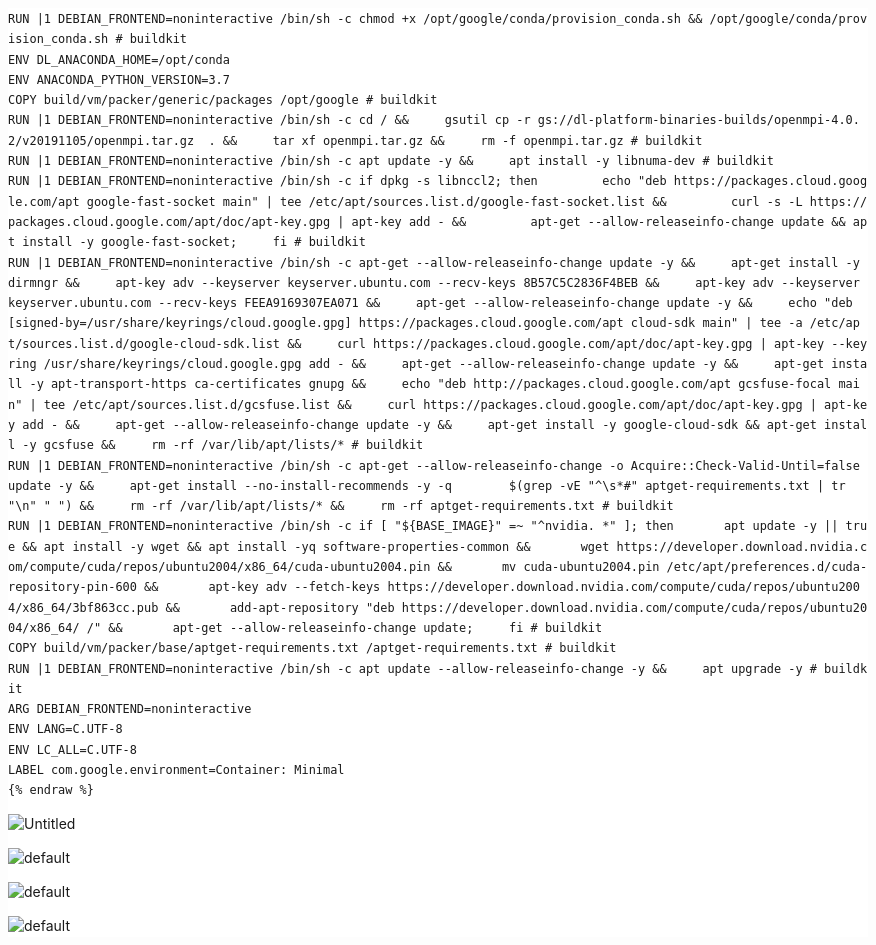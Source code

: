 ```
RUN |1 DEBIAN_FRONTEND=noninteractive /bin/sh -c chmod +x /opt/google/conda/provision_conda.sh && /opt/google/conda/provision_conda.sh # buildkit
ENV DL_ANACONDA_HOME=/opt/conda
ENV ANACONDA_PYTHON_VERSION=3.7
COPY build/vm/packer/generic/packages /opt/google # buildkit
RUN |1 DEBIAN_FRONTEND=noninteractive /bin/sh -c cd / &&     gsutil cp -r gs://dl-platform-binaries-builds/openmpi-4.0.2/v20191105/openmpi.tar.gz  . &&     tar xf openmpi.tar.gz &&     rm -f openmpi.tar.gz # buildkit
RUN |1 DEBIAN_FRONTEND=noninteractive /bin/sh -c apt update -y &&     apt install -y libnuma-dev # buildkit
RUN |1 DEBIAN_FRONTEND=noninteractive /bin/sh -c if dpkg -s libnccl2; then         echo "deb https://packages.cloud.google.com/apt google-fast-socket main" | tee /etc/apt/sources.list.d/google-fast-socket.list &&         curl -s -L https://packages.cloud.google.com/apt/doc/apt-key.gpg | apt-key add - &&         apt-get --allow-releaseinfo-change update && apt install -y google-fast-socket;     fi # buildkit
RUN |1 DEBIAN_FRONTEND=noninteractive /bin/sh -c apt-get --allow-releaseinfo-change update -y &&     apt-get install -y dirmngr &&     apt-key adv --keyserver keyserver.ubuntu.com --recv-keys 8B57C5C2836F4BEB &&     apt-key adv --keyserver keyserver.ubuntu.com --recv-keys FEEA9169307EA071 &&     apt-get --allow-releaseinfo-change update -y &&     echo "deb [signed-by=/usr/share/keyrings/cloud.google.gpg] https://packages.cloud.google.com/apt cloud-sdk main" | tee -a /etc/apt/sources.list.d/google-cloud-sdk.list &&     curl https://packages.cloud.google.com/apt/doc/apt-key.gpg | apt-key --keyring /usr/share/keyrings/cloud.google.gpg add - &&     apt-get --allow-releaseinfo-change update -y &&     apt-get install -y apt-transport-https ca-certificates gnupg &&     echo "deb http://packages.cloud.google.com/apt gcsfuse-focal main" | tee /etc/apt/sources.list.d/gcsfuse.list &&     curl https://packages.cloud.google.com/apt/doc/apt-key.gpg | apt-key add - &&     apt-get --allow-releaseinfo-change update -y &&     apt-get install -y google-cloud-sdk && apt-get install -y gcsfuse &&     rm -rf /var/lib/apt/lists/* # buildkit
RUN |1 DEBIAN_FRONTEND=noninteractive /bin/sh -c apt-get --allow-releaseinfo-change -o Acquire::Check-Valid-Until=false update -y &&     apt-get install --no-install-recommends -y -q        $(grep -vE "^\s*#" aptget-requirements.txt | tr "\n" " ") &&     rm -rf /var/lib/apt/lists/* &&     rm -rf aptget-requirements.txt # buildkit
RUN |1 DEBIAN_FRONTEND=noninteractive /bin/sh -c if [ "${BASE_IMAGE}" =~ "^nvidia. *" ]; then       apt update -y || true && apt install -y wget && apt install -yq software-properties-common &&       wget https://developer.download.nvidia.com/compute/cuda/repos/ubuntu2004/x86_64/cuda-ubuntu2004.pin &&       mv cuda-ubuntu2004.pin /etc/apt/preferences.d/cuda-repository-pin-600 &&       apt-key adv --fetch-keys https://developer.download.nvidia.com/compute/cuda/repos/ubuntu2004/x86_64/3bf863cc.pub &&       add-apt-repository "deb https://developer.download.nvidia.com/compute/cuda/repos/ubuntu2004/x86_64/ /" &&       apt-get --allow-releaseinfo-change update;     fi # buildkit
COPY build/vm/packer/base/aptget-requirements.txt /aptget-requirements.txt # buildkit
RUN |1 DEBIAN_FRONTEND=noninteractive /bin/sh -c apt update --allow-releaseinfo-change -y &&     apt upgrade -y # buildkit
ARG DEBIAN_FRONTEND=noninteractive
ENV LANG=C.UTF-8
ENV LC_ALL=C.UTF-8
LABEL com.google.environment=Container: Minimal
{% endraw %}
```
![Untitled](https://user-images.githubusercontent.com/8466209/255381318-7cd95f34-ee40-4d02-bea8-3d72ff9bb4af.png)

![default](https://user-images.githubusercontent.com/8466209/198933143-1d783ccf-22a1-4415-9a11-8effe98d1741.png)

![default](https://user-images.githubusercontent.com/8466209/198837916-57284efa-bdb7-42d8-80f6-584b3c3bbd19.png)

![default](https://user-images.githubusercontent.com/8466209/198934268-1570c3cc-5a90-48b3-a1e6-b016c2d93ab4.png)
